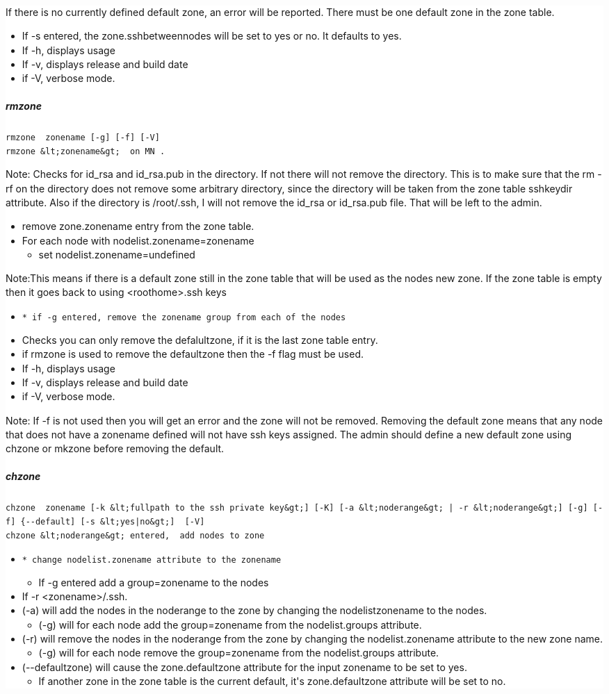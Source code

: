 If there is no currently defined default zone, an error will be reported. There must be one default zone in the zone table. 

  * If -s entered, the zone.sshbetweennodes will be set to yes or no. It defaults to yes. 
  * If -h, displays usage 
  * If -v, displays release and build date 
  * if -V, verbose mode. 

##### **rmzone**
    
    rmzone  zonename [-g] [-f] [-V]
    rmzone &lt;zonename&gt;  on MN .
    

Note: Checks for id_rsa and id_rsa.pub in the directory. If not there will not remove the directory. This is to make sure that the rm -rf on the directory does not remove some arbitrary directory, since the directory will be taken from the zone table sshkeydir attribute. Also if the directory is /root/.ssh, I will not remove the id_rsa or id_rsa.pub file. That will be left to the admin. 

  * remove zone.zonename entry from the zone table. 
  * For each node with nodelist.zonename=zonename 
    * set nodelist.zonename=undefined 

Note:This means if there is a default zone still in the zone table that will be used as the nodes new zone. If the zone table is empty then it goes back to using &lt;roothome&gt;.ssh keys 

  *     * if -g entered, remove the zonename group from each of the nodes 
  * Checks you can only remove the defalultzone, if it is the last zone table entry. 
  * if rmzone is used to remove the defaultzone then the -f flag must be used. 
  * If -h, displays usage 
  * If -v, displays release and build date 
  * if -V, verbose mode. 

Note: If -f is not used then you will get an error and the zone will not be removed. Removing the default zone means that any node that does not have a zonename defined will not have ssh keys assigned. The admin should define a new default zone using chzone or mkzone before removing the default. 

##### **chzone**
    
    chzone  zonename [-k &lt;fullpath to the ssh private key&gt;] [-K] [-a &lt;noderange&gt; | -r &lt;noderange&gt;] [-g] [-f] {--default] [-s &lt;yes|no&gt;]  [-V]
    chzone &lt;noderange&gt; entered,  add nodes to zone 
    

  *     * change nodelist.zonename attribute to the zonename 
    * If -g entered add a group=zonename to the nodes 
  * If -r &lt;zonename&gt;/.ssh. 
  * (-a) will add the nodes in the noderange to the zone by changing the nodelistzonename to the nodes. 
    * (-g) will for each node add the group=zonename from the nodelist.groups attribute. 
  * (-r) will remove the nodes in the noderange from the zone by changing the nodelist.zonename attribute to the new zone name. 
    * (-g) will for each node remove the group=zonename from the nodelist.groups attribute. 
  * (--defaultzone) will cause the zone.defaultzone attribute for the input zonename to be set to yes. 
    * If another zone in the zone table is the current default, it's zone.defaultzone attribute will be set to no. 
